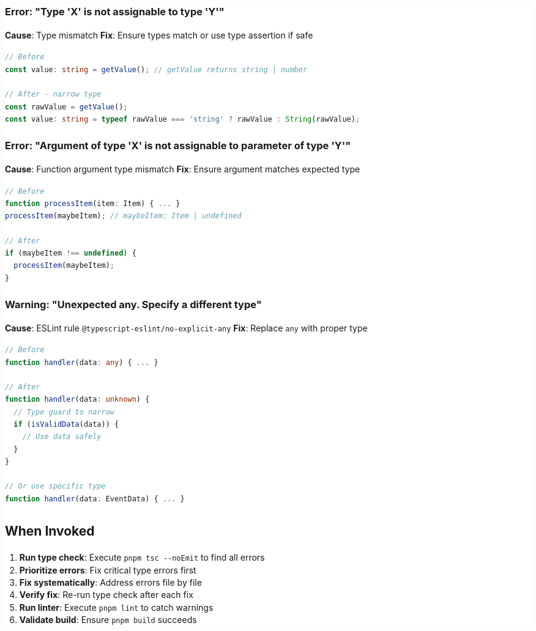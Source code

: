 ### Error: "Type 'X' is not assignable to type 'Y'"
**Cause**: Type mismatch
**Fix**: Ensure types match or use type assertion if safe
```typescript
// Before
const value: string = getValue(); // getValue returns string | number

// After - narrow type
const rawValue = getValue();
const value: string = typeof rawValue === 'string' ? rawValue : String(rawValue);
```

### Error: "Argument of type 'X' is not assignable to parameter of type 'Y'"
**Cause**: Function argument type mismatch
**Fix**: Ensure argument matches expected type
```typescript
// Before
function processItem(item: Item) { ... }
processItem(maybeItem); // maybeItem: Item | undefined

// After
if (maybeItem !== undefined) {
  processItem(maybeItem);
}
```

### Warning: "Unexpected any. Specify a different type"
**Cause**: ESLint rule `@typescript-eslint/no-explicit-any`
**Fix**: Replace `any` with proper type
```typescript
// Before
function handler(data: any) { ... }

// After
function handler(data: unknown) {
  // Type guard to narrow
  if (isValidData(data)) {
    // Use data safely
  }
}

// Or use specific type
function handler(data: EventData) { ... }
```

## When Invoked

1. **Run type check**: Execute `pnpm tsc --noEmit` to find all errors
2. **Prioritize errors**: Fix critical type errors first
3. **Fix systematically**: Address errors file by file
4. **Verify fix**: Re-run type check after each fix
5. **Run linter**: Execute `pnpm lint` to catch warnings
6. **Validate build**: Ensure `pnpm build` succeeds
